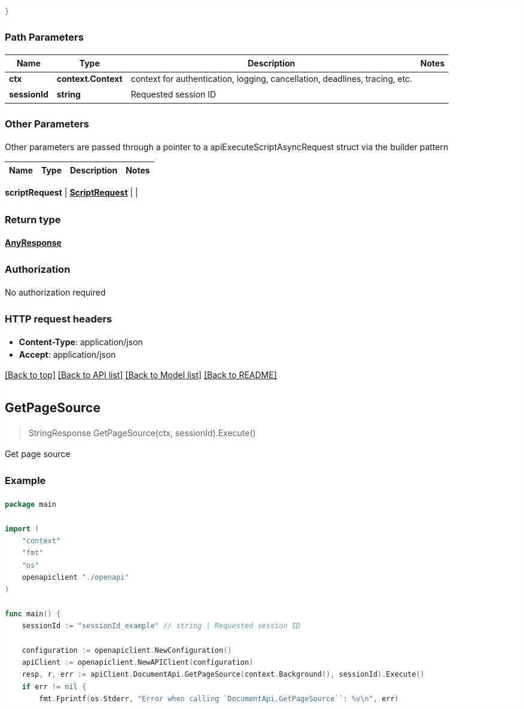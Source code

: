 ```go
}
```

### Path Parameters


Name | Type | Description  | Notes
------------- | ------------- | ------------- | -------------
**ctx** | **context.Context** | context for authentication, logging, cancellation, deadlines, tracing, etc.
**sessionId** | **string** | Requested session ID | 

### Other Parameters

Other parameters are passed through a pointer to a apiExecuteScriptAsyncRequest struct via the builder pattern


Name | Type | Description  | Notes
------------- | ------------- | ------------- | -------------

 **scriptRequest** | [**ScriptRequest**](ScriptRequest.md) |  | 

### Return type

[**AnyResponse**](AnyResponse.md)

### Authorization

No authorization required

### HTTP request headers

- **Content-Type**: application/json
- **Accept**: application/json

[[Back to top]](#) [[Back to API list]](../README.md#documentation-for-api-endpoints)
[[Back to Model list]](../README.md#documentation-for-models)
[[Back to README]](../README.md)


## GetPageSource

> StringResponse GetPageSource(ctx, sessionId).Execute()

Get page source

### Example

```go
package main

import (
    "context"
    "fmt"
    "os"
    openapiclient "./openapi"
)

func main() {
    sessionId := "sessionId_example" // string | Requested session ID

    configuration := openapiclient.NewConfiguration()
    apiClient := openapiclient.NewAPIClient(configuration)
    resp, r, err := apiClient.DocumentApi.GetPageSource(context.Background(), sessionId).Execute()
    if err != nil {
        fmt.Fprintf(os.Stderr, "Error when calling `DocumentApi.GetPageSource``: %v\n", err)
```